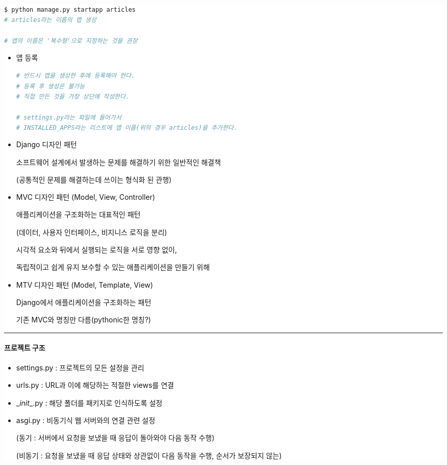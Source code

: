   ```python
  $ python manage.py startapp articles
  # articles라는 이름의 앱 생성
  
  # 앱의 이름은 '복수형'으로 지정하는 것을 권장
  ```

  

- 앱 등록

  ```python
  # 반드시 앱을 생성한 후에 등록해야 한다.
  # 등록 후 생성은 불가능
  # 직접 만든 것을 가장 상단에 작성한다.
  
  # settings.py라는 파일에 들어가서
  # INSTALLED_APPS라는 리스트에 앱 이름(위의 경우 articles)을 추가한다.
  ```



- Django 디자인 패턴

  소프트웨어 설계에서 발생하는 문제를 해결하기 위한 일반적인 해결책

  (공통적인 문제를 해결하는데 쓰이는 형식화 된 관행)



- MVC 디자인 패턴 (Model, View, Controller)

  애플리케이션을 구조화하는 대표적인 패턴

  (데이터, 사용자 인터페이스, 비지니스 로직을 분리)

  시각적 요소와 뒤에서 실행되는 로직을 서로 영향 없이,

  독립적이고 쉽게 유지 보수할 수 있는 애플리케이션을 만들기 위해



- MTV 디자인 패턴 (Model, Template, View)

  Django에서 애플리케이션을 구조화하는 패턴

  기존 MVC와 명칭만 다름(pythonic한 명칭?)



---

#### 프로젝트 구조

- settings.py : 프로젝트의 모든 설정을 관리

- urls.py : URL과 이에 해당하는 적절한 views를 연결

- \__init__.py : 해당 폴더를 패키지로 인식하도록 설정

- asgi.py : 비동기식 웹 서버와의 연결 관련 설정

  (동기 : 서버에서 요청을 보냈을 때 응답이 돌아와야 다음 동작 수행)

  (비동기 : 요청을 보냈을 때 응답 상태와 상관없이 다음 동작을 수행, 순서가 보장되지 않는)

